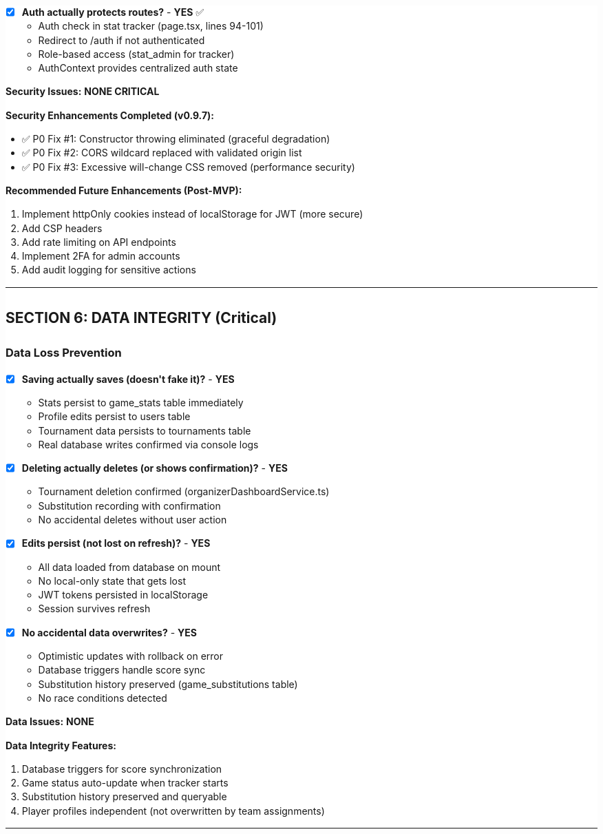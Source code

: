 - [x] **Auth actually protects routes?** - **YES** ✅
  - Auth check in stat tracker (page.tsx, lines 94-101)
  - Redirect to /auth if not authenticated
  - Role-based access (stat_admin for tracker)
  - AuthContext provides centralized auth state

**Security Issues:** **NONE CRITICAL**

**Security Enhancements Completed (v0.9.7):**
- ✅ P0 Fix #1: Constructor throwing eliminated (graceful degradation)
- ✅ P0 Fix #2: CORS wildcard replaced with validated origin list
- ✅ P0 Fix #3: Excessive will-change CSS removed (performance security)

**Recommended Future Enhancements (Post-MVP):**
1. Implement httpOnly cookies instead of localStorage for JWT (more secure)
2. Add CSP headers
3. Add rate limiting on API endpoints
4. Implement 2FA for admin accounts
5. Add audit logging for sensitive actions

---

## SECTION 6: DATA INTEGRITY (Critical)

### Data Loss Prevention

- [x] **Saving actually saves (doesn't fake it)?** - **YES**
  - Stats persist to game_stats table immediately
  - Profile edits persist to users table
  - Tournament data persists to tournaments table
  - Real database writes confirmed via console logs

- [x] **Deleting actually deletes (or shows confirmation)?** - **YES**
  - Tournament deletion confirmed (organizerDashboardService.ts)
  - Substitution recording with confirmation
  - No accidental deletes without user action

- [x] **Edits persist (not lost on refresh)?** - **YES**
  - All data loaded from database on mount
  - No local-only state that gets lost
  - JWT tokens persisted in localStorage
  - Session survives refresh

- [x] **No accidental data overwrites?** - **YES**
  - Optimistic updates with rollback on error
  - Database triggers handle score sync
  - Substitution history preserved (game_substitutions table)
  - No race conditions detected

**Data Issues:** **NONE**

**Data Integrity Features:**
1. Database triggers for score synchronization
2. Game status auto-update when tracker starts
3. Substitution history preserved and queryable
4. Player profiles independent (not overwritten by team assignments)

---
